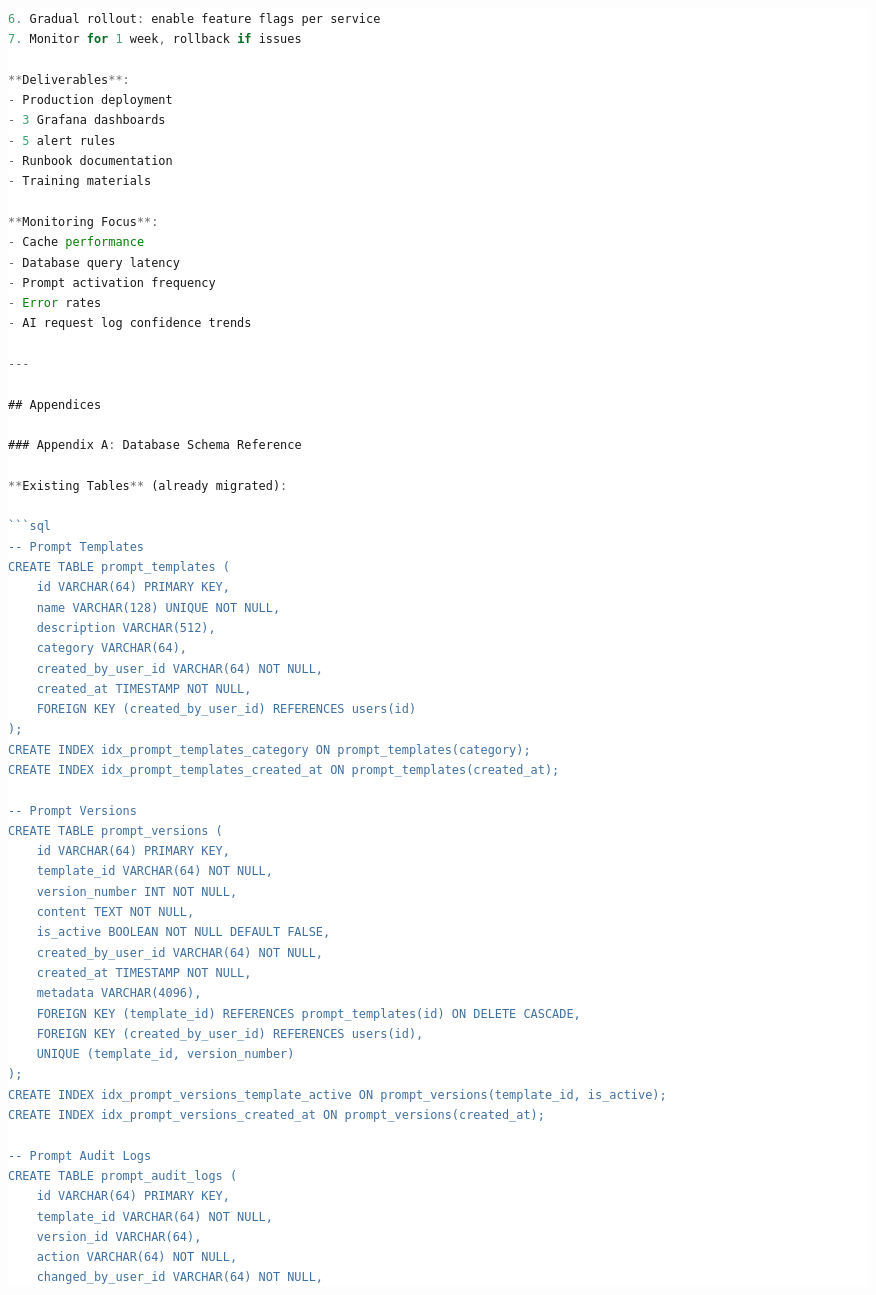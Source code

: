 ```typescript
6. Gradual rollout: enable feature flags per service
7. Monitor for 1 week, rollback if issues

**Deliverables**:
- Production deployment
- 3 Grafana dashboards
- 5 alert rules
- Runbook documentation
- Training materials

**Monitoring Focus**:
- Cache performance
- Database query latency
- Prompt activation frequency
- Error rates
- AI request log confidence trends

---

## Appendices

### Appendix A: Database Schema Reference

**Existing Tables** (already migrated):

```sql
-- Prompt Templates
CREATE TABLE prompt_templates (
    id VARCHAR(64) PRIMARY KEY,
    name VARCHAR(128) UNIQUE NOT NULL,
    description VARCHAR(512),
    category VARCHAR(64),
    created_by_user_id VARCHAR(64) NOT NULL,
    created_at TIMESTAMP NOT NULL,
    FOREIGN KEY (created_by_user_id) REFERENCES users(id)
);
CREATE INDEX idx_prompt_templates_category ON prompt_templates(category);
CREATE INDEX idx_prompt_templates_created_at ON prompt_templates(created_at);

-- Prompt Versions
CREATE TABLE prompt_versions (
    id VARCHAR(64) PRIMARY KEY,
    template_id VARCHAR(64) NOT NULL,
    version_number INT NOT NULL,
    content TEXT NOT NULL,
    is_active BOOLEAN NOT NULL DEFAULT FALSE,
    created_by_user_id VARCHAR(64) NOT NULL,
    created_at TIMESTAMP NOT NULL,
    metadata VARCHAR(4096),
    FOREIGN KEY (template_id) REFERENCES prompt_templates(id) ON DELETE CASCADE,
    FOREIGN KEY (created_by_user_id) REFERENCES users(id),
    UNIQUE (template_id, version_number)
);
CREATE INDEX idx_prompt_versions_template_active ON prompt_versions(template_id, is_active);
CREATE INDEX idx_prompt_versions_created_at ON prompt_versions(created_at);

-- Prompt Audit Logs
CREATE TABLE prompt_audit_logs (
    id VARCHAR(64) PRIMARY KEY,
    template_id VARCHAR(64) NOT NULL,
    version_id VARCHAR(64),
    action VARCHAR(64) NOT NULL,
    changed_by_user_id VARCHAR(64) NOT NULL,
```
